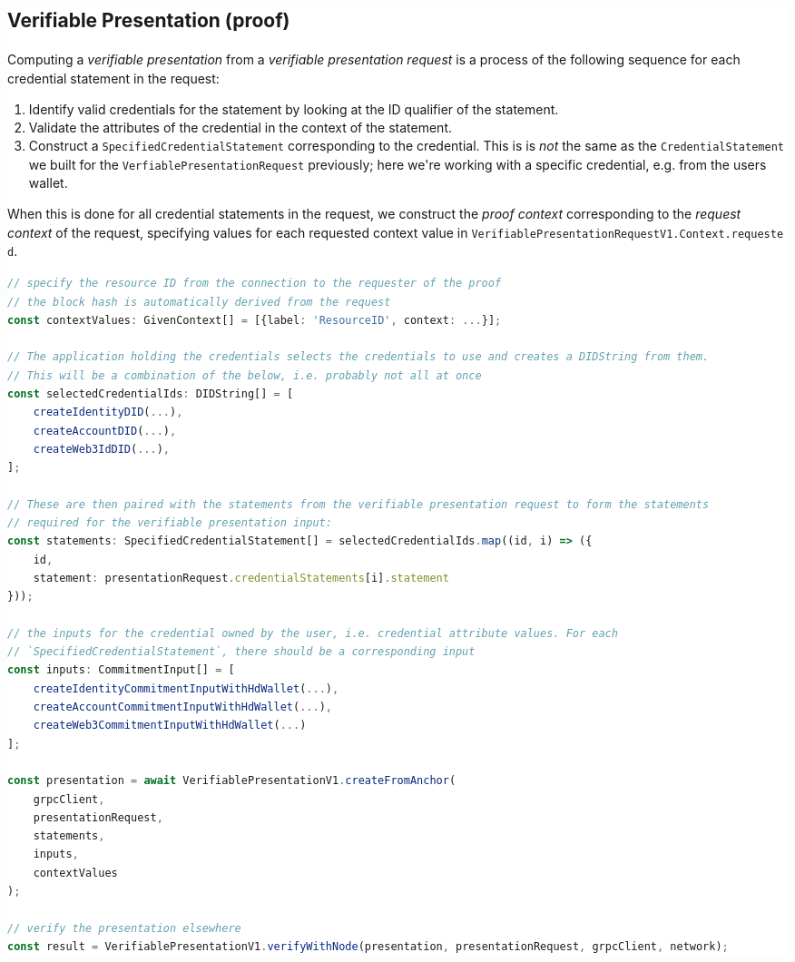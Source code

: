 ## Verifiable Presentation (proof)

Computing a _verifiable presentation_ from a _verifiable presentation request_ is a process of the following sequence
for each credential statement in the request:

1. Identify valid credentials for the statement by looking at the ID qualifier of the statement.
2. Validate the attributes of the credential in the context of the statement.
3. Construct a `SpecifiedCredentialStatement` corresponding to the credential. This is is _not_ the same as the
   `CredentialStatement` we built for the `VerfiablePresentationRequest` previously; here we're working with
   a specific credential, e.g. from the users wallet.

When this is done for all credential statements in the request, we construct the _proof context_ corresponding to the
_request context_ of the request, specifying values for each requested context value in
`VerifiablePresentationRequestV1.Context.requested`.

```ts
// specify the resource ID from the connection to the requester of the proof
// the block hash is automatically derived from the request
const contextValues: GivenContext[] = [{label: 'ResourceID', context: ...}];

// The application holding the credentials selects the credentials to use and creates a DIDString from them.
// This will be a combination of the below, i.e. probably not all at once
const selectedCredentialIds: DIDString[] = [
    createIdentityDID(...),
    createAccountDID(...),
    createWeb3IdDID(...),
];

// These are then paired with the statements from the verifiable presentation request to form the statements
// required for the verifiable presentation input:
const statements: SpecifiedCredentialStatement[] = selectedCredentialIds.map((id, i) => ({
    id,
    statement: presentationRequest.credentialStatements[i].statement
}));

// the inputs for the credential owned by the user, i.e. credential attribute values. For each
// `SpecifiedCredentialStatement`, there should be a corresponding input
const inputs: CommitmentInput[] = [
    createIdentityCommitmentInputWithHdWallet(...),
    createAccountCommitmentInputWithHdWallet(...),
    createWeb3CommitmentInputWithHdWallet(...)
];

const presentation = await VerifiablePresentationV1.createFromAnchor(
    grpcClient,
    presentationRequest,
    statements,
    inputs,
    contextValues
);

// verify the presentation elsewhere
const result = VerifiablePresentationV1.verifyWithNode(presentation, presentationRequest, grpcClient, network);
```
